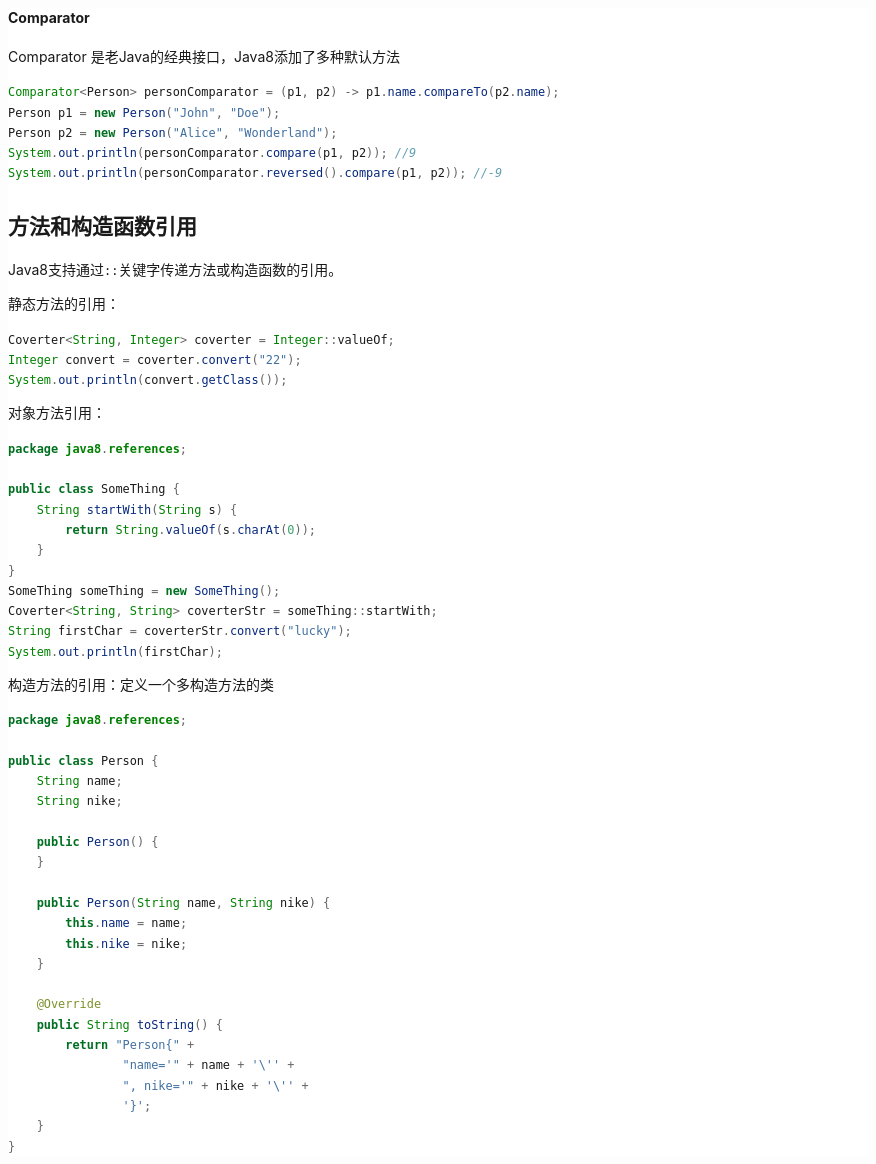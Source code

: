 #### Comparator 

Comparator 是老Java的经典接口，Java8添加了多种默认方法

```java
Comparator<Person> personComparator = (p1, p2) -> p1.name.compareTo(p2.name);
Person p1 = new Person("John", "Doe");
Person p2 = new Person("Alice", "Wonderland");
System.out.println(personComparator.compare(p1, p2)); //9
System.out.println(personComparator.reversed().compare(p1, p2)); //-9
```



## 方法和构造函数引用

Java8支持通过`::`关键字传递方法或构造函数的引用。

静态方法的引用：

```java
Coverter<String, Integer> coverter = Integer::valueOf;
Integer convert = coverter.convert("22");
System.out.println(convert.getClass());
```

对象方法引用：

```java
package java8.references;

public class SomeThing {
    String startWith(String s) {
        return String.valueOf(s.charAt(0));
    }
}
SomeThing someThing = new SomeThing();
Coverter<String, String> coverterStr = someThing::startWith;
String firstChar = coverterStr.convert("lucky");
System.out.println(firstChar);
```

构造方法的引用：定义一个多构造方法的类

```java
package java8.references;

public class Person {
    String name;
    String nike;

    public Person() {
    }

    public Person(String name, String nike) {
        this.name = name;
        this.nike = nike;
    }

    @Override
    public String toString() {
        return "Person{" +
                "name='" + name + '\'' +
                ", nike='" + nike + '\'' +
                '}';
    }
}
```
